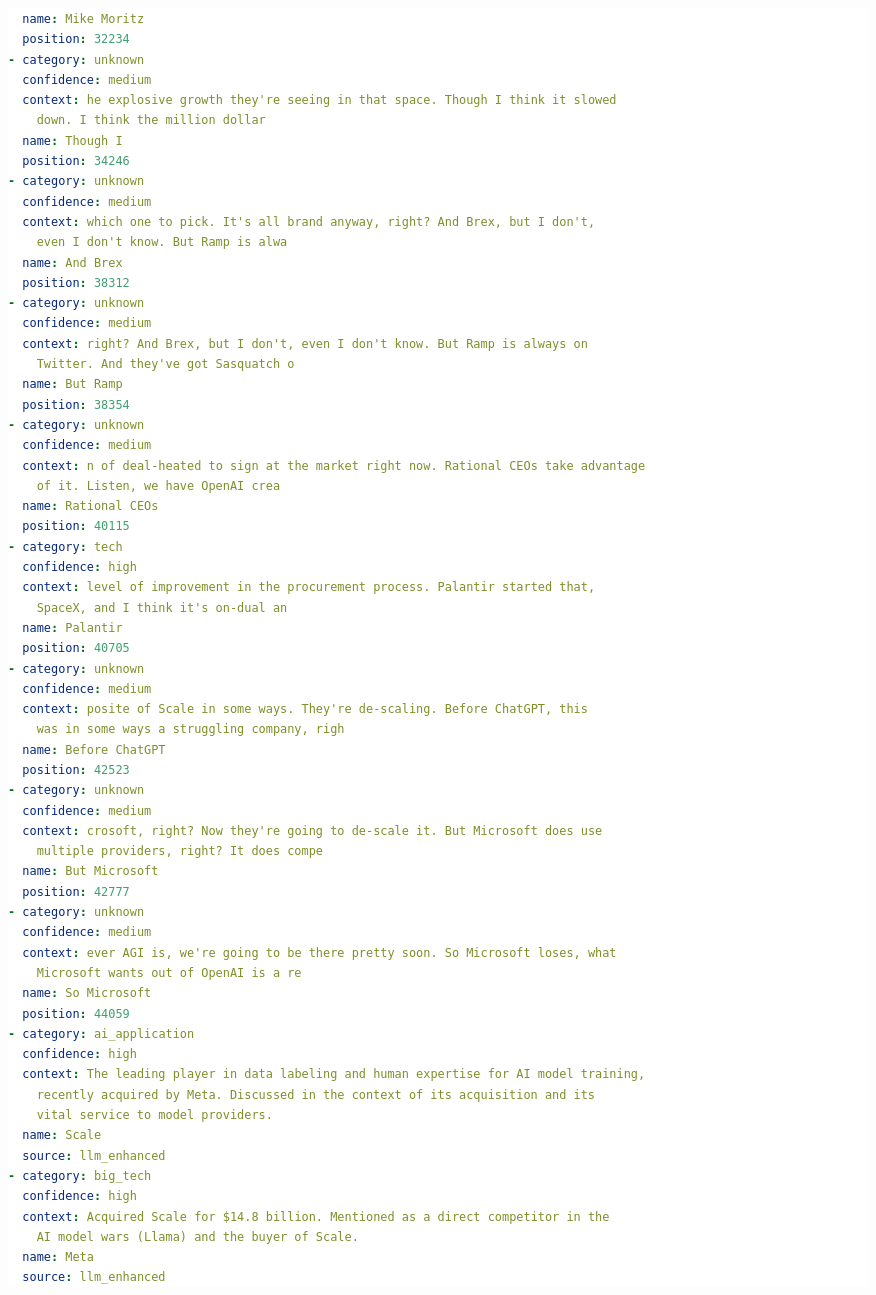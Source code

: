 ```yaml
  name: Mike Moritz
  position: 32234
- category: unknown
  confidence: medium
  context: he explosive growth they're seeing in that space. Though I think it slowed
    down. I think the million dollar
  name: Though I
  position: 34246
- category: unknown
  confidence: medium
  context: which one to pick. It's all brand anyway, right? And Brex, but I don't,
    even I don't know. But Ramp is alwa
  name: And Brex
  position: 38312
- category: unknown
  confidence: medium
  context: right? And Brex, but I don't, even I don't know. But Ramp is always on
    Twitter. And they've got Sasquatch o
  name: But Ramp
  position: 38354
- category: unknown
  confidence: medium
  context: n of deal-heated to sign at the market right now. Rational CEOs take advantage
    of it. Listen, we have OpenAI crea
  name: Rational CEOs
  position: 40115
- category: tech
  confidence: high
  context: level of improvement in the procurement process. Palantir started that,
    SpaceX, and I think it's on-dual an
  name: Palantir
  position: 40705
- category: unknown
  confidence: medium
  context: posite of Scale in some ways. They're de-scaling. Before ChatGPT, this
    was in some ways a struggling company, righ
  name: Before ChatGPT
  position: 42523
- category: unknown
  confidence: medium
  context: crosoft, right? Now they're going to de-scale it. But Microsoft does use
    multiple providers, right? It does compe
  name: But Microsoft
  position: 42777
- category: unknown
  confidence: medium
  context: ever AGI is, we're going to be there pretty soon. So Microsoft loses, what
    Microsoft wants out of OpenAI is a re
  name: So Microsoft
  position: 44059
- category: ai_application
  confidence: high
  context: The leading player in data labeling and human expertise for AI model training,
    recently acquired by Meta. Discussed in the context of its acquisition and its
    vital service to model providers.
  name: Scale
  source: llm_enhanced
- category: big_tech
  confidence: high
  context: Acquired Scale for $14.8 billion. Mentioned as a direct competitor in the
    AI model wars (Llama) and the buyer of Scale.
  name: Meta
  source: llm_enhanced
```